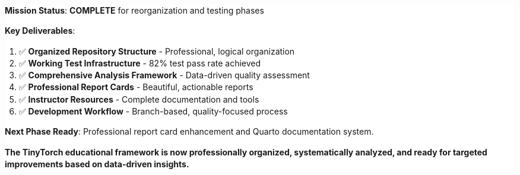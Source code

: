 **Mission Status**: **COMPLETE** for reorganization and testing phases

**Key Deliverables**:
1. ✅ **Organized Repository Structure** - Professional, logical organization
2. ✅ **Working Test Infrastructure** - 82% test pass rate achieved
3. ✅ **Comprehensive Analysis Framework** - Data-driven quality assessment
4. ✅ **Professional Report Cards** - Beautiful, actionable reports
5. ✅ **Instructor Resources** - Complete documentation and tools
6. ✅ **Development Workflow** - Branch-based, quality-focused process

**Next Phase Ready**: Professional report card enhancement and Quarto documentation system.

**The TinyTorch educational framework is now professionally organized, systematically analyzed, and ready for targeted improvements based on data-driven insights.** 